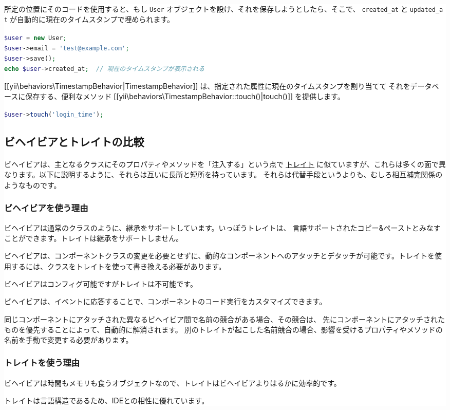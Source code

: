 所定の位置にそのコードを使用すると、もし `User` オブジェクトを設け、それを保存しようとしたら、そこで、
`created_at` と `updated_at` が自動的に現在のタイムスタンプで埋められます。

```php
$user = new User;
$user->email = 'test@example.com';
$user->save();
echo $user->created_at;  // 現在のタイムスタンプが表示される
```

[[yii\behaviors\TimestampBehavior|TimestampBehavior]] は、指定された属性に現在のタイムスタンプを割り当てて
それをデータベースに保存する、便利なメソッド [[yii\behaviors\TimestampBehavior::touch()|touch()]] を提供します。

```php
$user->touch('login_time');
```

ビヘイビアとトレイトの比較 <a name="comparison-with-traits"></a>
----------------------

ビヘイビアは、主となるクラスにそのプロパティやメソッドを「注入する」という点で [トレイト](http://www.php.net/traits)
に似ていますが、これらは多くの面で異なります。以下に説明するように、それらは互いに長所と短所を持っています。
それらは代替手段というよりも、むしろ相互補完関係のようなものです。


### ビヘイビアを使う理由 <a name="pros-for-behaviors"></a>

ビヘイビアは通常のクラスのように、継承をサポートしています。いっぽうトレイトは、
言語サポートされたコピー&ペーストとみなすことができます。トレイトは継承をサポートしません。

ビヘイビアは、コンポーネントクラスの変更を必要とせずに、動的なコンポーネントへのアタッチとデタッチが可能です。トレイトを使用するには、クラスをトレイトを使って書き換える必要があります。

ビヘイビアはコンフィグ可能ですがトレイトは不可能です。

ビヘイビアは、イベントに応答することで、コンポーネントのコード実行をカスタマイズできます。

同じコンポーネントにアタッチされた異なるビヘイビア間で名前の競合がある場合、その競合は、
先にコンポーネントにアタッチされたものを優先することによって、自動的に解消されます。
別のトレイトが起こした名前競合の場合、影響を受けるプロパティやメソッドの名前を手動で変更する必要があります。


### トレイトを使う理由 <a name="pros-for-traits"></a>

ビヘイビアは時間もメモリも食うオブジェクトなので、トレイトはビヘイビアよりはるかに効率的です。

トレイトは言語構造であるため、IDEとの相性に優れています。

